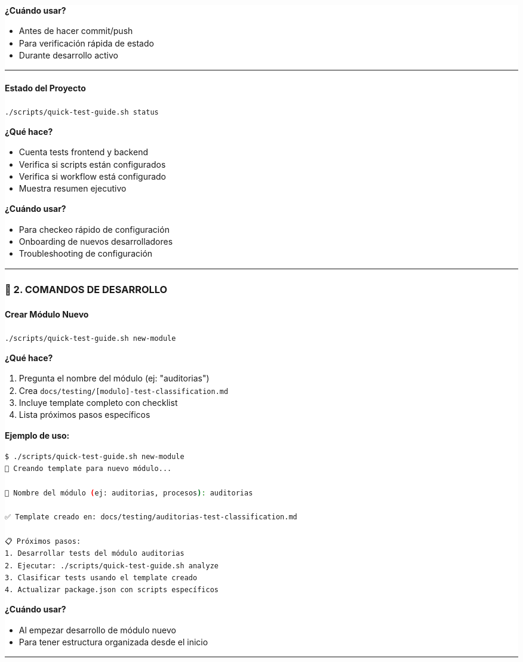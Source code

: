 **¿Cuándo usar?**
- Antes de hacer commit/push
- Para verificación rápida de estado
- Durante desarrollo activo

---

#### **Estado del Proyecto**
```bash
./scripts/quick-test-guide.sh status
```
**¿Qué hace?**
- Cuenta tests frontend y backend
- Verifica si scripts están configurados
- Verifica si workflow está configurado
- Muestra resumen ejecutivo

**¿Cuándo usar?**
- Para checkeo rápido de configuración
- Onboarding de nuevos desarrolladores
- Troubleshooting de configuración

---

### **📝 2. COMANDOS DE DESARROLLO**

#### **Crear Módulo Nuevo**
```bash
./scripts/quick-test-guide.sh new-module
```
**¿Qué hace?**
1. Pregunta el nombre del módulo (ej: "auditorias")
2. Crea `docs/testing/[modulo]-test-classification.md`
3. Incluye template completo con checklist
4. Lista próximos pasos específicos

**Ejemplo de uso:**
```bash
$ ./scripts/quick-test-guide.sh new-module
📝 Creando template para nuevo módulo...

🎯 Nombre del módulo (ej: auditorias, procesos): auditorias

✅ Template creado en: docs/testing/auditorias-test-classification.md

📋 Próximos pasos:
1. Desarrollar tests del módulo auditorias
2. Ejecutar: ./scripts/quick-test-guide.sh analyze
3. Clasificar tests usando el template creado
4. Actualizar package.json con scripts específicos
```

**¿Cuándo usar?**
- Al empezar desarrollo de módulo nuevo
- Para tener estructura organizada desde el inicio

---